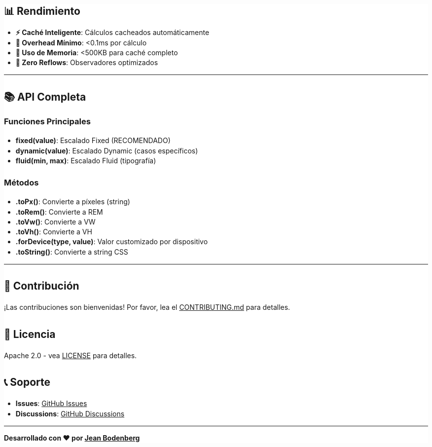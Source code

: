 
## 📊 Rendimiento

- **⚡ Caché Inteligente**: Cálculos cacheados automáticamente
- **🚀 Overhead Mínimo**: <0.1ms por cálculo
- **💾 Uso de Memoria**: <500KB para caché completo
- **🔄 Zero Reflows**: Observadores optimizados

---

## 📚 API Completa

### Funciones Principales

- **fixed(value)**: Escalado Fixed (RECOMENDADO)
- **dynamic(value)**: Escalado Dynamic (casos específicos)
- **fluid(min, max)**: Escalado Fluid (tipografía)

### Métodos

- **.toPx()**: Convierte a píxeles (string)
- **.toRem()**: Convierte a REM
- **.toVw()**: Convierte a VW
- **.toVh()**: Convierte a VH
- **.forDevice(type, value)**: Valor customizado por dispositivo
- **.toString()**: Convierte a string CSS

---

## 🤝 Contribución

¡Las contribuciones son bienvenidas! Por favor, lea el [CONTRIBUTING.md](../../CONTRIBUTING.md) para detalles.

## 📄 Licencia

Apache 2.0 - vea [LICENSE](../../LICENSE) para detalles.

## 📞 Soporte

- **Issues**: [GitHub Issues](https://github.com/bodenberg/appdimens/issues)
- **Discussions**: [GitHub Discussions](https://github.com/bodenberg/appdimens/discussions)

---

**Desarrollado con ❤️ por [Jean Bodenberg](https://github.com/bodenberg)**
